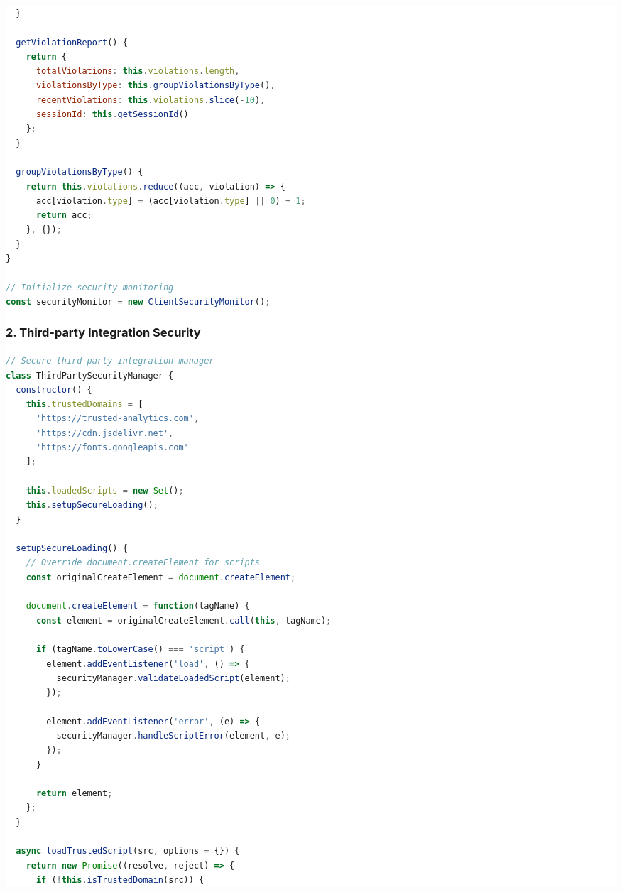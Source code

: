 ```javascript
  }
  
  getViolationReport() {
    return {
      totalViolations: this.violations.length,
      violationsByType: this.groupViolationsByType(),
      recentViolations: this.violations.slice(-10),
      sessionId: this.getSessionId()
    };
  }
  
  groupViolationsByType() {
    return this.violations.reduce((acc, violation) => {
      acc[violation.type] = (acc[violation.type] || 0) + 1;
      return acc;
    }, {});
  }
}

// Initialize security monitoring
const securityMonitor = new ClientSecurityMonitor();
```

### 2. Third-party Integration Security

```javascript
// Secure third-party integration manager
class ThirdPartySecurityManager {
  constructor() {
    this.trustedDomains = [
      'https://trusted-analytics.com',
      'https://cdn.jsdelivr.net',
      'https://fonts.googleapis.com'
    ];
    
    this.loadedScripts = new Set();
    this.setupSecureLoading();
  }
  
  setupSecureLoading() {
    // Override document.createElement for scripts
    const originalCreateElement = document.createElement;
    
    document.createElement = function(tagName) {
      const element = originalCreateElement.call(this, tagName);
      
      if (tagName.toLowerCase() === 'script') {
        element.addEventListener('load', () => {
          securityManager.validateLoadedScript(element);
        });
        
        element.addEventListener('error', (e) => {
          securityManager.handleScriptError(element, e);
        });
      }
      
      return element;
    };
  }
  
  async loadTrustedScript(src, options = {}) {
    return new Promise((resolve, reject) => {
      if (!this.isTrustedDomain(src)) {
```